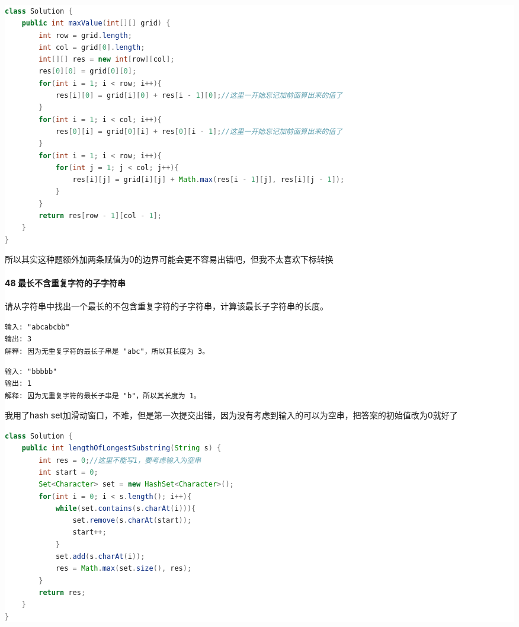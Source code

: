 ```java
class Solution {
    public int maxValue(int[][] grid) {
        int row = grid.length;
        int col = grid[0].length;
        int[][] res = new int[row][col];
        res[0][0] = grid[0][0];
        for(int i = 1; i < row; i++){
            res[i][0] = grid[i][0] + res[i - 1][0];//这里一开始忘记加前面算出来的值了
        }
        for(int i = 1; i < col; i++){
            res[0][i] = grid[0][i] + res[0][i - 1];//这里一开始忘记加前面算出来的值了
        }
        for(int i = 1; i < row; i++){
            for(int j = 1; j < col; j++){
                res[i][j] = grid[i][j] + Math.max(res[i - 1][j], res[i][j - 1]);
            }
        }
        return res[row - 1][col - 1];
    }
}
```

所以其实这种题额外加两条赋值为0的边界可能会更不容易出错吧，但我不太喜欢下标转换



#### 48 最长不含重复字符的子字符串

请从字符串中找出一个最长的不包含重复字符的子字符串，计算该最长子字符串的长度。

```
输入: "abcabcbb"
输出: 3 
解释: 因为无重复字符的最长子串是 "abc"，所以其长度为 3。
```

```
输入: "bbbbb"
输出: 1
解释: 因为无重复字符的最长子串是 "b"，所以其长度为 1。
```

我用了hash set加滑动窗口，不难，但是第一次提交出错，因为没有考虑到输入的可以为空串，把答案的初始值改为0就好了

```java
class Solution {
    public int lengthOfLongestSubstring(String s) {
        int res = 0;//这里不能写1，要考虑输入为空串
        int start = 0;
        Set<Character> set = new HashSet<Character>();
        for(int i = 0; i < s.length(); i++){
            while(set.contains(s.charAt(i))){
                set.remove(s.charAt(start));
                start++;
            }
            set.add(s.charAt(i));
            res = Math.max(set.size(), res);
        }
        return res;
    }
}
```
